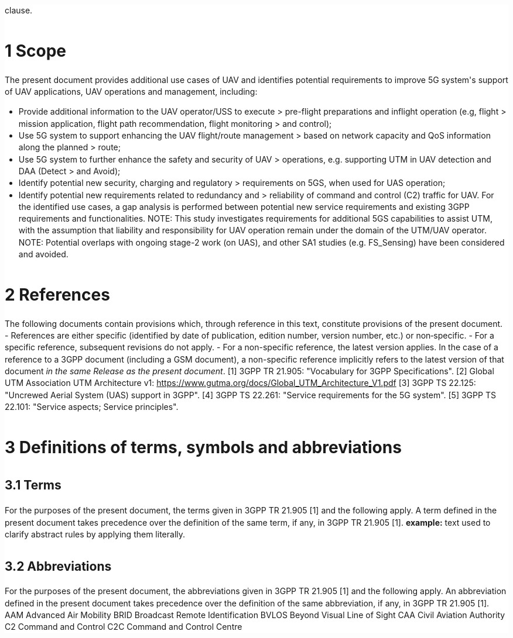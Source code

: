 clause.
# 1 Scope
The present document provides additional use cases of UAV and identifies
potential requirements to improve 5G system's support of UAV applications, UAV
operations and management, including:
  * Provide additional information to the UAV operator/USS to execute > pre-flight preparations and inflight operation (e.g, flight > mission application, flight path recommendation, flight monitoring > and control);
  * Use 5G system to support enhancing the UAV flight/route management > based on network capacity and QoS information along the planned > route;
  * Use 5G system to further enhance the safety and security of UAV > operations, e.g. supporting UTM in UAV detection and DAA (Detect > and Avoid);
  * Identify potential new security, charging and regulatory > requirements on 5GS, when used for UAS operation;
  * Identify potential new requirements related to redundancy and > reliability of command and control (C2) traffic for UAV.
For the identified use cases, a gap analysis is performed between potential
new service requirements and existing 3GPP requirements and functionalities.
NOTE: This study investigates requirements for additional 5GS capabilities to
assist UTM, with the assumption that liability and responsibility for UAV
operation remain under the domain of the UTM/UAV operator.
NOTE: Potential overlaps with ongoing stage-2 work (on UAS), and other SA1
studies (e.g. FS_Sensing) have been considered and avoided.
# 2 References
The following documents contain provisions which, through reference in this
text, constitute provisions of the present document.
\- References are either specific (identified by date of publication, edition
number, version number, etc.) or non‑specific.
\- For a specific reference, subsequent revisions do not apply.
\- For a non-specific reference, the latest version applies. In the case of a
reference to a 3GPP document (including a GSM document), a non-specific
reference implicitly refers to the latest version of that document _in the
same Release as the present document_.
[1] 3GPP TR 21.905: \"Vocabulary for 3GPP Specifications\".
[2] Global UTM Association UTM Architecture v1:
https://www.gutma.org/docs/Global_UTM_Architecture_V1.pdf
[3] 3GPP TS 22.125: \"Uncrewed Aerial System (UAS) support in 3GPP\".
[4] 3GPP TS 22.261: \"Service requirements for the 5G system\".
[5] 3GPP TS 22.101: \"Service aspects; Service principles\".
# 3 Definitions of terms, symbols and abbreviations
## 3.1 Terms
For the purposes of the present document, the terms given in 3GPP TR 21.905
[1] and the following apply. A term defined in the present document takes
precedence over the definition of the same term, if any, in 3GPP TR 21.905
[1].
**example:** text used to clarify abstract rules by applying them literally.
## 3.2 Abbreviations
For the purposes of the present document, the abbreviations given in 3GPP TR
21.905 [1] and the following apply. An abbreviation defined in the present
document takes precedence over the definition of the same abbreviation, if
any, in 3GPP TR 21.905 [1].
AAM Advanced Air Mobility
BRID Broadcast Remote Identification
BVLOS Beyond Visual Line of Sight
CAA Civil Aviation Authority
C2 Command and Control
C2C Command and Control Centre
